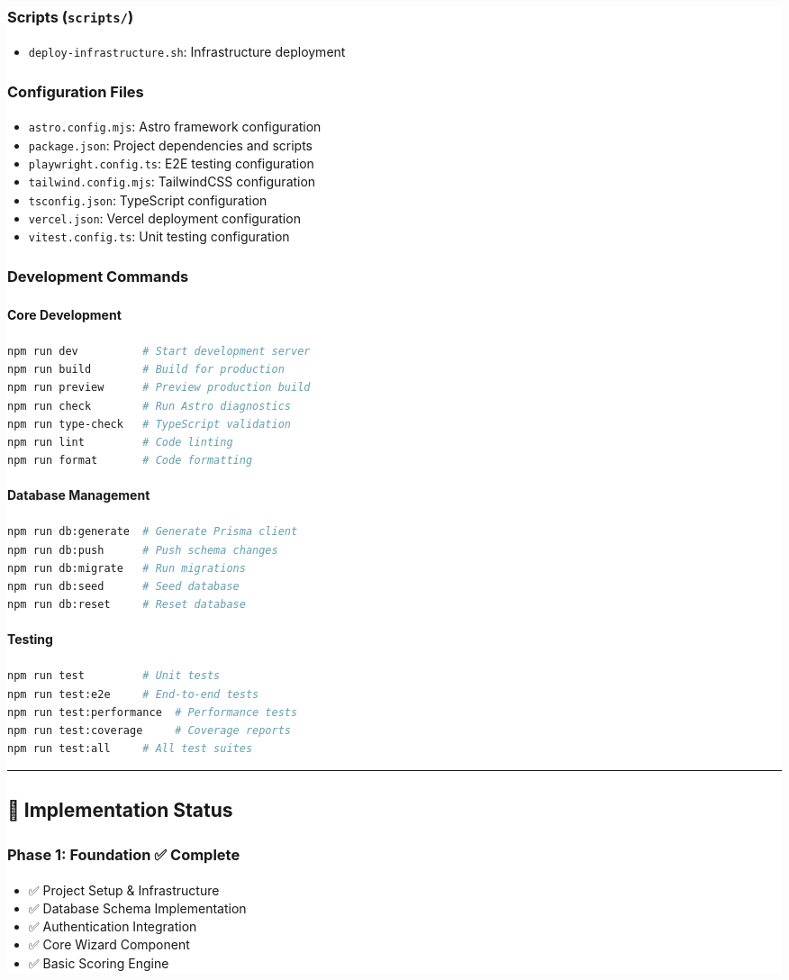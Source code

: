 ### Scripts (`scripts/`)
- `deploy-infrastructure.sh`: Infrastructure deployment

### Configuration Files
- `astro.config.mjs`: Astro framework configuration
- `package.json`: Project dependencies and scripts
- `playwright.config.ts`: E2E testing configuration
- `tailwind.config.mjs`: TailwindCSS configuration
- `tsconfig.json`: TypeScript configuration
- `vercel.json`: Vercel deployment configuration
- `vitest.config.ts`: Unit testing configuration

### Development Commands

#### Core Development
```bash
npm run dev          # Start development server
npm run build        # Build for production
npm run preview      # Preview production build
npm run check        # Run Astro diagnostics
npm run type-check   # TypeScript validation
npm run lint         # Code linting
npm run format       # Code formatting
```

#### Database Management
```bash
npm run db:generate  # Generate Prisma client
npm run db:push      # Push schema changes
npm run db:migrate   # Run migrations
npm run db:seed      # Seed database
npm run db:reset     # Reset database
```

#### Testing
```bash
npm run test         # Unit tests
npm run test:e2e     # End-to-end tests
npm run test:performance  # Performance tests
npm run test:coverage     # Coverage reports
npm run test:all     # All test suites
```

---

## 🎯 Implementation Status

### Phase 1: Foundation ✅ Complete
- ✅ Project Setup & Infrastructure
- ✅ Database Schema Implementation
- ✅ Authentication Integration
- ✅ Core Wizard Component
- ✅ Basic Scoring Engine
